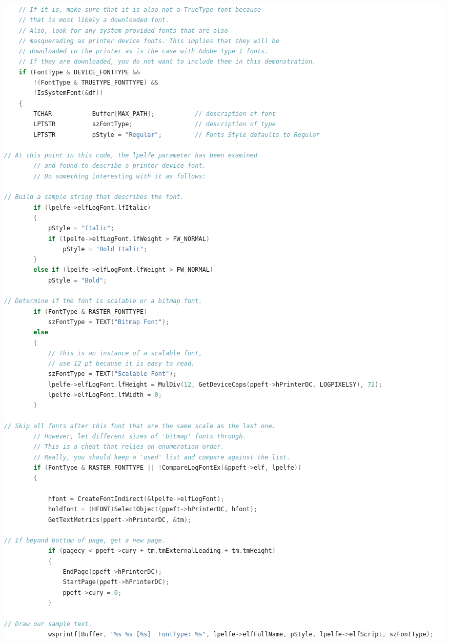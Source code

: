 ```cpp
    // If it is, make sure that it is also not a TrueType font because
    // that is most likely a downloaded font.
    // Also, look for any system-provided fonts that are also 
    // masquerading as printer device fonts. This implies that they will be 
    // downloaded to the printer as is the case with Adobe Type 1 fonts.
    // If they are downloaded, you do not want to include them in this demonstration.
    if (FontType & DEVICE_FONTTYPE && 
        !(FontType & TRUETYPE_FONTTYPE) &&
        !IsSystemFont(&df))
    {
        TCHAR           Buffer[MAX_PATH];           // description of font
        LPTSTR          szFontType;                 // description of type
        LPTSTR          pStyle = "Regular";         // Fonts Style defaults to Regular 

// At this point in this code, the lpelfe parameter has been examined
        // and found to describe a printer device font.
        // Do something interesting with it as follows:

// Build a sample string that describes the font.
        if (lpelfe->elfLogFont.lfItalic)
        {
            pStyle = "Italic";
            if (lpelfe->elfLogFont.lfWeight > FW_NORMAL)
                pStyle = "Bold Italic";
        }
        else if (lpelfe->elfLogFont.lfWeight > FW_NORMAL)
            pStyle = "Bold";

// Determine if the font is scalable or a bitmap font.
        if (FontType & RASTER_FONTTYPE)
            szFontType = TEXT("Bitmap Font");
        else
        {
            // This is an instance of a scalable font, 
            // use 12 pt because it is easy to read.
            szFontType = TEXT("Scalable Font");
            lpelfe->elfLogFont.lfHeight = MulDiv(12, GetDeviceCaps(ppeft->hPrinterDC, LOGPIXELSY), 72);
            lpelfe->elfLogFont.lfWidth = 0;
        }

// Skip all fonts after this font that are the same scale as the last one.
        // However, let different sizes of 'bitmap' fonts through.
        // This is a cheat that relies on enumeration order.
        // Really, you should keep a 'used' list and compare against the list.
        if (FontType & RASTER_FONTTYPE || !CompareLogFontEx(&ppeft->elf, lpelfe))
        {

            hfont = CreateFontIndirect(&lpelfe->elfLogFont);
            holdfont = (HFONT)SelectObject(ppeft->hPrinterDC, hfont);
            GetTextMetrics(ppeft->hPrinterDC, &tm);

// If beyond bottom of page, get a new page.
            if (pagecy < ppeft->cury + tm.tmExternalLeading + tm.tmHeight)
            {
                EndPage(ppeft->hPrinterDC);
                StartPage(ppeft->hPrinterDC);
                ppeft->cury = 0;
            }

// Draw our sample text.
            wsprintf(Buffer, "%s %s [%s]  FontType: %s", lpelfe->elfFullName, pStyle, lpelfe->elfScript, szFontType);
```